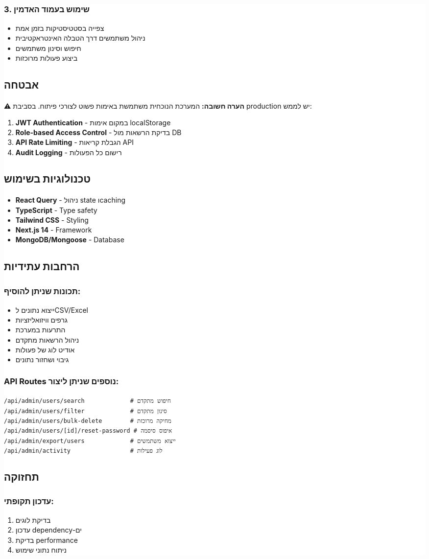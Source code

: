 ### 3. שימוש בעמוד האדמין
- צפייה בסטטיסטיקות בזמן אמת
- ניהול משתמשים דרך הטבלה האינטראקטיבית
- חיפוש וסינון משתמשים
- ביצוע פעולות מרוכזות

## אבטחה

⚠️ **הערה חשובה:** המערכת הנוכחית משתמשת באימות פשוט לצורכי פיתוח. בסביבת production יש לממש:

1. **JWT Authentication** - במקום אימות localStorage
2. **Role-based Access Control** - בדיקת הרשאות מול DB
3. **API Rate Limiting** - הגבלת קריאות API
4. **Audit Logging** - רישום כל הפעולות

## טכנולוגיות בשימוש

- **React Query** - ניהול state וcaching
- **TypeScript** - Type safety
- **Tailwind CSS** - Styling
- **Next.js 14** - Framework
- **MongoDB/Mongoose** - Database

## הרחבות עתידיות

### תכונות שניתן להוסיף:
- ייצוא נתונים לCSV/Excel
- גרפים וויזואליזציות
- התרעות במערכת
- ניהול הרשאות מתקדם
- אודיט לוג של פעולות
- גיבוי ושחזור נתונים

### API Routes נוספים שניתן ליצור:
```
/api/admin/users/search             # חיפוש מתקדם
/api/admin/users/filter             # סינון מתקדם
/api/admin/users/bulk-delete        # מחיקה מרוכזת
/api/admin/users/[id]/reset-password # איפוס סיסמה
/api/admin/export/users             # ייצוא משתמשים
/api/admin/activity                 # לוג פעילות
```

## תחזוקה

### עדכון תקופתי:
1. בדיקת לוגים
2. עדכון dependency-ים
3. בדיקת performance
4. ניתוח נתוני שימוש
